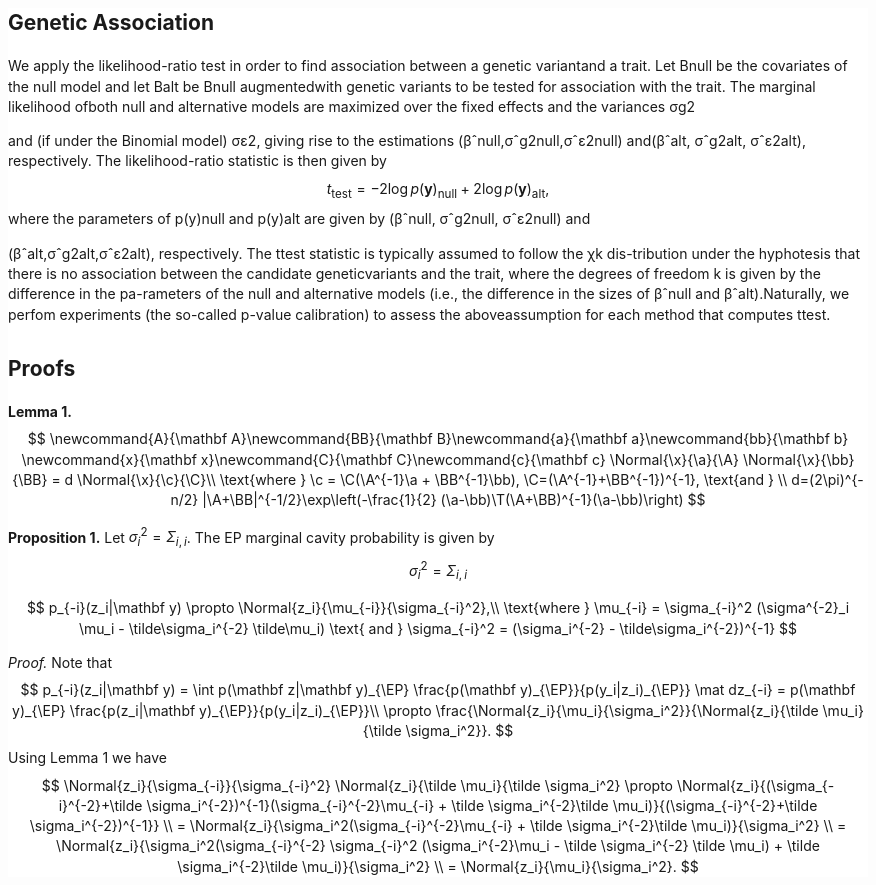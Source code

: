 
## Genetic Association

We apply the likelihood-ratio test in order to find association between a genetic variantand a trait. Let Bnull be the covariates of the null model and let Balt be Bnull augmentedwith genetic variants to be tested for association with the trait. The marginal likelihood ofboth null and alternative models are maximized over the fixed effects and the variances σg2

and (if under the Binomial model) σε2, giving rise to the estimations (βˆnull,σˆg2null,σˆε2null) and(βˆalt, σˆg2alt, σˆε2alt), respectively. The likelihood-ratio statistic is then given by
$$
t_{\text{test}} = −2 \log p(\mathbf y)_{\text{null}} + 2 \log p(\mathbf y)_{\text{alt}},
$$
where the parameters of p(y)null and p(y)alt are given by (βˆnull, σˆg2null, σˆε2null) and

(βˆalt,σˆg2alt,σˆε2alt), respectively. The ttest statistic is typically assumed to follow the χk dis-tribution under the hyphotesis that there is no association between the candidate geneticvariants and the trait, where the degrees of freedom k is given by the difference in the pa-rameters of the null and alternative models (i.e., the difference in the sizes of βˆnull and βˆalt).Naturally, we perfom experiments (the so-called p-value calibration) to assess the aboveassumption for each method that computes ttest.



## Proofs

**Lemma 1.**
$$
\newcommand{A}{\mathbf A}\newcommand{BB}{\mathbf B}\newcommand{a}{\mathbf a}\newcommand{bb}{\mathbf b}
\newcommand{x}{\mathbf x}\newcommand{C}{\mathbf C}\newcommand{c}{\mathbf c}
\Normal{\x}{\a}{\A} \Normal{\x}{\bb}{\BB} = d \Normal{\x}{\c}{\C}\\
\text{where } \c = \C(\A^{-1}\a + \BB^{-1}\bb), \C=(\A^{-1}+\BB^{-1})^{-1}, \text{and } \\
d=(2\pi)^{-n/2} |\A+\BB|^{-1/2}\exp\left(-\frac{1}{2} (\a-\bb)\T(\A+\BB)^{-1}(\a-\bb)\right)
$$



**Proposition 1.** Let $\sigma_i^2 = \Sigma_{i,i}$. The EP marginal cavity probability is given by
$$
\sigma_i^2 = \Sigma_{i,i}
$$

$$
p_{-i}(z_i|\mathbf y) \propto \Normal{z_i}{\mu_{-i}}{\sigma_{-i}^2},\\
    	\text{where } \mu_{-i} = \sigma_{-i}^2 (\sigma^{-2}_i \mu_i - \tilde\sigma_i^{-2} \tilde\mu_i)
    	\text{ and } \sigma_{-i}^2 = (\sigma_i^{-2} - \tilde\sigma_i^{-2})^{-1}
$$

*Proof.* Note that
$$
p_{-i}(z_i|\mathbf y) = \int p(\mathbf z|\mathbf y)_{\EP} \frac{p(\mathbf y)_{\EP}}{p(y_i|z_i)_{\EP}} \mat dz_{-i}
        = p(\mathbf y)_{\EP} \frac{p(z_i|\mathbf y)_{\EP}}{p(y_i|z_i)_{\EP}}\\
        \propto \frac{\Normal{z_i}{\mu_i}{\sigma_i^2}}{\Normal{z_i}{\tilde \mu_i}{\tilde \sigma_i^2}}.
$$
Using Lemma 1 we have
$$
\Normal{z_i}{\sigma_{-i}}{\sigma_{-i}^2} \Normal{z_i}{\tilde \mu_i}{\tilde \sigma_i^2}
        \propto \Normal{z_i}{(\sigma_{-i}^{-2}+\tilde \sigma_i^{-2})^{-1}(\sigma_{-i}^{-2}\mu_{-i} + \tilde \sigma_i^{-2}\tilde \mu_i)}{(\sigma_{-i}^{-2}+\tilde \sigma_i^{-2})^{-1}} \\
        = \Normal{z_i}{\sigma_i^2(\sigma_{-i}^{-2}\mu_{-i} + \tilde \sigma_i^{-2}\tilde \mu_i)}{\sigma_i^2} \\
        = \Normal{z_i}{\sigma_i^2(\sigma_{-i}^{-2} \sigma_{-i}^2 (\sigma_i^{-2}\mu_i - \tilde \sigma_i^{-2} \tilde \mu_i) + \tilde \sigma_i^{-2}\tilde \mu_i)}{\sigma_i^2} \\
        = \Normal{z_i}{\mu_i}{\sigma_i^2}.
$$
